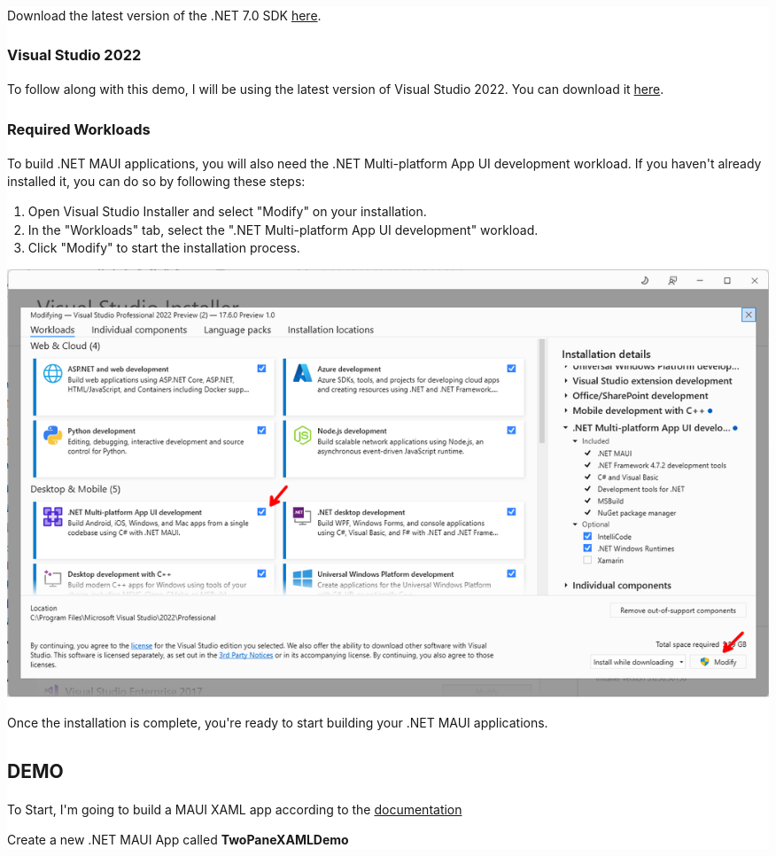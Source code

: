 Download the latest version of the .NET 7.0 SDK [here](https://dotnet.microsoft.com/en-us/download).

### Visual Studio 2022

To follow along with this demo, I will be using the latest version of Visual Studio 2022. You can download it [here](https://visualstudio.microsoft.com).

### Required Workloads

To build .NET MAUI applications, you will also need the .NET Multi-platform App UI development workload. If you haven't already installed it, you can do so by following these steps:

1. Open Visual Studio Installer and select "Modify" on your installation.
2. In the "Workloads" tab, select the ".NET Multi-platform App UI development" workload.
3. Click "Modify" to start the installation process.

![.NET Multi-platform App UI development](images/34640f10f2d813f245973ddb81ffa401c7366e96e625b3e59c7c51a78bbb2056.png)  

Once the installation is complete, you're ready to start building your .NET MAUI applications.

## DEMO

To Start, I'm going to build a MAUI XAML app according to the [documentation](https://learn.microsoft.com/en-us/dotnet/maui/user-interface/controls/twopaneview?view=net-maui-7.0) 

Create a new .NET MAUI App called **TwoPaneXAMLDemo**

